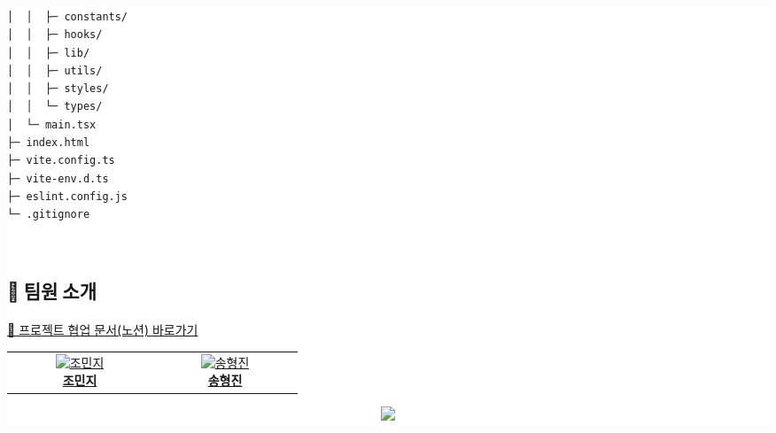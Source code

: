 ```text
│  │  ├─ constants/
│  │  ├─ hooks/
│  │  ├─ lib/
│  │  ├─ utils/
│  │  ├─ styles/
│  │  └─ types/
│  └─ main.tsx
├─ index.html
├─ vite.config.ts
├─ vite-env.d.ts
├─ eslint.config.js
└─ .gitignore
```

<br/>

<h2 id="팀원소개">🧑 팀원 소개</h2>

<a href="https://www.notion.so/26f2c744f86a8000bdb0d71497422216?source=copy_link">📑 프로젝트 협업 문서(노션) 바로가기</a>

<div align="center">
  <table>
    <tr>
      <td align="center" width="150px">
        <a href="https://github.com/member1">
          <img src="https://avatars.githubusercontent.com/u/189521259?v=4" width="120px" alt="조민지"/>
        </a>
        <br />
        <a href="https://github.com/member1"><b>조민지</b></a>
      </td>
      <td align="center" width="150px">
        <a href="https://github.com/sori4606">
          <img src="https://avatars.githubusercontent.com/u/110970570?v=4" width="120px" alt="송형진"/>
        </a>
        <br />
        <a href="https://github.com/sori4606"><b>송형진</b></a>
      </td>
    </tr>
  </table>
</div>
<div align="center">
  <img src="https://capsule-render.vercel.app/api?type=waving&color=E3F2FD&height=200&section=footer&fontSize=80" />
</div>
